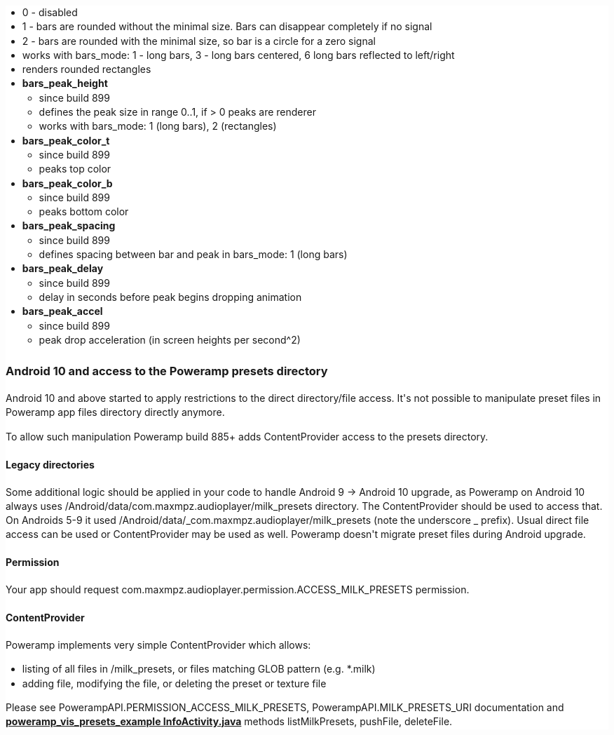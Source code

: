   * 0 - disabled
  * 1 - bars are rounded without the minimal size. Bars can disappear completely if no signal
  * 2 - bars are rounded with the minimal size, so bar is a circle for a zero signal
  * works with bars_mode: 1 - long bars, 3 - long bars centered, 6 long bars reflected to left/right
  * renders rounded rectangles
* **bars_peak_height**
  * since build 899
  * defines the peak size in range 0..1, if > 0 peaks are renderer
  * works with bars_mode: 1 (long bars), 2 (rectangles)
* **bars_peak_color_t**
  * since build 899
  * peaks top color
* **bars_peak_color_b**
  * since build 899
  * peaks bottom color
* **bars_peak_spacing**
  * since build 899
  * defines spacing between bar and peak in bars_mode: 1 (long bars)
* **bars_peak_delay**
  * since build 899
  * delay in seconds before peak begins dropping animation
* **bars_peak_accel**
  * since build 899
  * peak drop acceleration (in screen heights per second^2)

### Android 10 and access to the Poweramp presets directory

Android 10 and above started to apply restrictions to the direct directory/file access. It's not possible to manipulate preset files in Poweramp
app files directory directly anymore.

To allow such manipulation Poweramp build 885+ adds ContentProvider access to the presets directory.

#### Legacy directories
Some additional logic should be applied in your code to handle Android 9 -> Android 10 upgrade, as
Poweramp on Android 10 always uses /Android/data/com.maxmpz.audioplayer/milk_presets directory. The ContentProvider should be used to access that.
On Androids 5-9 it used /Android/data/_com.maxmpz.audioplayer/milk_presets (note the underscore _ prefix). Usual direct file access can be used
or ContentProvider may be used as well.
Poweramp doesn't migrate preset files during Android upgrade.

#### Permission
Your app should request com.maxmpz.audioplayer.permission.ACCESS_MILK_PRESETS permission.

#### ContentProvider
Poweramp implements very simple ContentProvider which allows:
- listing of all files in /milk_presets, or files matching GLOB pattern (e.g. *.milk)
- adding file, modifying the file, or deleting the preset or texture file

Please see PowerampAPI.PERMISSION_ACCESS_MILK_PRESETS, PowerampAPI.MILK_PRESETS_URI documentation and  
**[poweramp_vis_presets_example InfoActivity.java](src/main/java/com/poweramp/v3/vispresets/sample/InfoActivity.java)**
methods listMilkPresets, pushFile, deleteFile.
